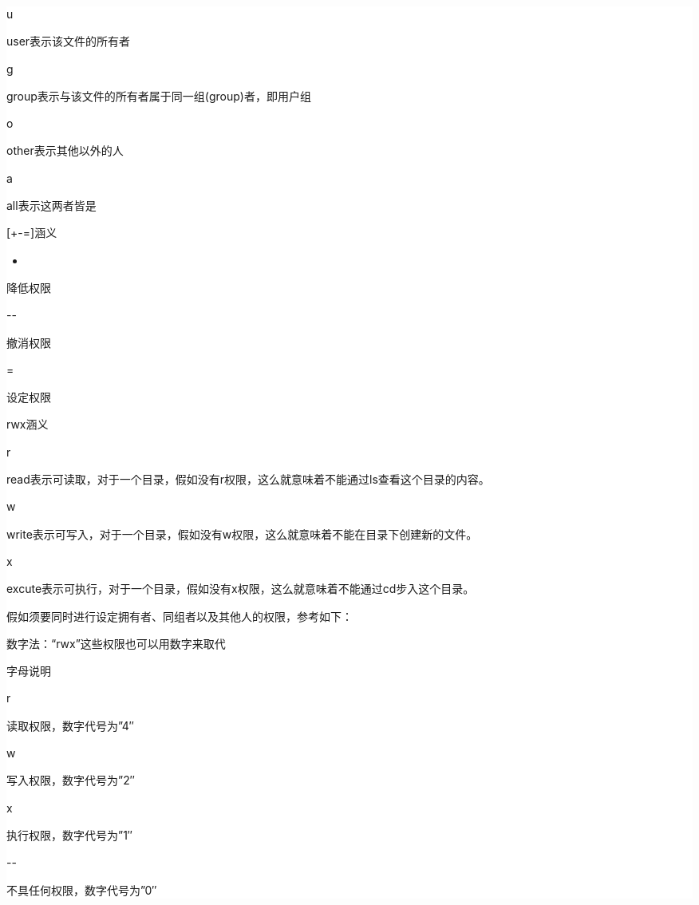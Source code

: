 u

user表示该文件的所有者

g

group表示与该文件的所有者属于同一组(group)者，即用户组

o

other表示其他以外的人

a

all表示这两者皆是

[+-=]涵义

+

降低权限

--

撤消权限

=

设定权限

rwx涵义

r

read表示可读取，对于一个目录，假如没有r权限，这么就意味着不能通过ls查看这个目录的内容。

w

write表示可写入，对于一个目录，假如没有w权限，这么就意味着不能在目录下创建新的文件。

x

excute表示可执行，对于一个目录，假如没有x权限，这么就意味着不能通过cd步入这个目录。

假如须要同时进行设定拥有者、同组者以及其他人的权限，参考如下：

数字法：“rwx”这些权限也可以用数字来取代

字母说明

r

读取权限，数字代号为”4″

w

写入权限，数字代号为”2″

x

执行权限，数字代号为”1″

--

不具任何权限，数字代号为”0″
